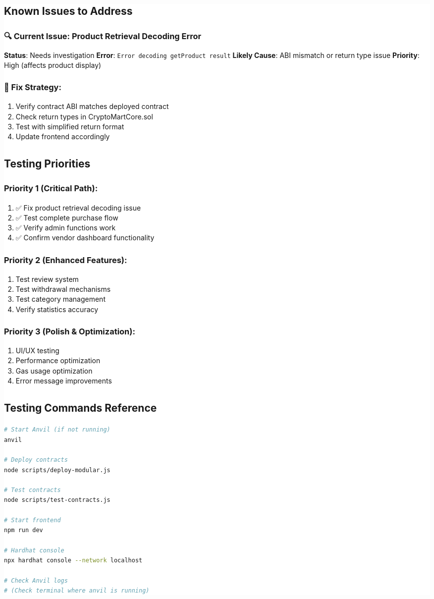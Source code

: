 ## Known Issues to Address

### 🔍 Current Issue: Product Retrieval Decoding Error

**Status**: Needs investigation
**Error**: `Error decoding getProduct result`
**Likely Cause**: ABI mismatch or return type issue
**Priority**: High (affects product display)

### 🔧 Fix Strategy:

1. Verify contract ABI matches deployed contract
2. Check return types in CryptoMartCore.sol
3. Test with simplified return format
4. Update frontend accordingly

## Testing Priorities

### Priority 1 (Critical Path):

1. ✅ Fix product retrieval decoding issue
2. ✅ Test complete purchase flow
3. ✅ Verify admin functions work
4. ✅ Confirm vendor dashboard functionality

### Priority 2 (Enhanced Features):

1. Test review system
2. Test withdrawal mechanisms
3. Test category management
4. Verify statistics accuracy

### Priority 3 (Polish & Optimization):

1. UI/UX testing
2. Performance optimization
3. Gas usage optimization
4. Error message improvements

## Testing Commands Reference

```bash
# Start Anvil (if not running)
anvil

# Deploy contracts
node scripts/deploy-modular.js

# Test contracts
node scripts/test-contracts.js

# Start frontend
npm run dev

# Hardhat console
npx hardhat console --network localhost

# Check Anvil logs
# (Check terminal where anvil is running)
```
